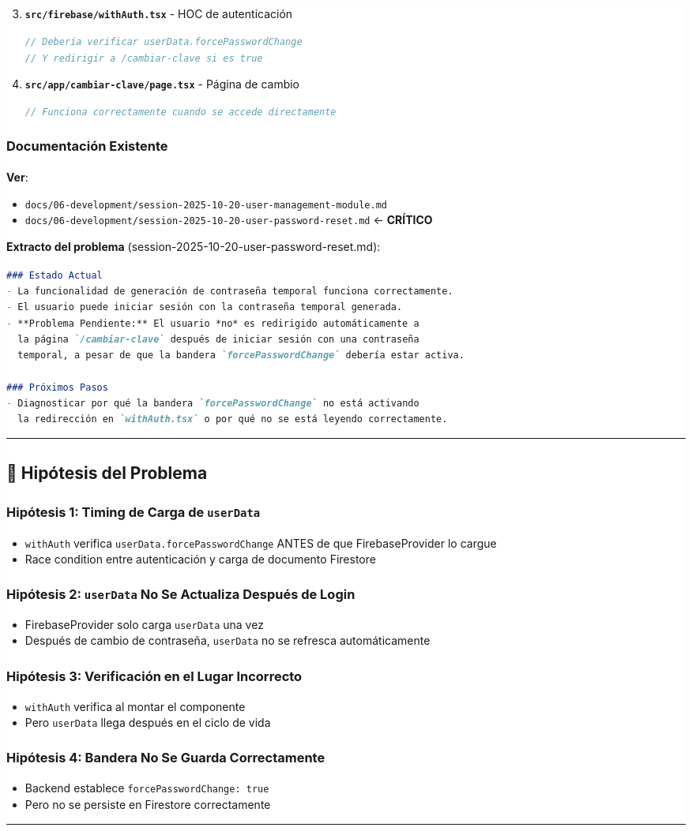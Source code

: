 3. **`src/firebase/withAuth.tsx`** - HOC de autenticación
   ```typescript
   // Debería verificar userData.forcePasswordChange
   // Y redirigir a /cambiar-clave si es true
   ```

4. **`src/app/cambiar-clave/page.tsx`** - Página de cambio
   ```typescript
   // Funciona correctamente cuando se accede directamente
   ```

### Documentación Existente

**Ver**:
- `docs/06-development/session-2025-10-20-user-management-module.md`
- `docs/06-development/session-2025-10-20-user-password-reset.md` ← **CRÍTICO**

**Extracto del problema** (session-2025-10-20-user-password-reset.md):
```markdown
### Estado Actual
- La funcionalidad de generación de contraseña temporal funciona correctamente.
- El usuario puede iniciar sesión con la contraseña temporal generada.
- **Problema Pendiente:** El usuario *no* es redirigido automáticamente a
  la página `/cambiar-clave` después de iniciar sesión con una contraseña
  temporal, a pesar de que la bandera `forcePasswordChange` debería estar activa.

### Próximos Pasos
- Diagnosticar por qué la bandera `forcePasswordChange` no está activando
  la redirección en `withAuth.tsx` o por qué no se está leyendo correctamente.
```

---

## 🐛 Hipótesis del Problema

### Hipótesis 1: Timing de Carga de `userData`
- `withAuth` verifica `userData.forcePasswordChange` ANTES de que FirebaseProvider lo cargue
- Race condition entre autenticación y carga de documento Firestore

### Hipótesis 2: `userData` No Se Actualiza Después de Login
- FirebaseProvider solo carga `userData` una vez
- Después de cambio de contraseña, `userData` no se refresca automáticamente

### Hipótesis 3: Verificación en el Lugar Incorrecto
- `withAuth` verifica al montar el componente
- Pero `userData` llega después en el ciclo de vida

### Hipótesis 4: Bandera No Se Guarda Correctamente
- Backend establece `forcePasswordChange: true`
- Pero no se persiste en Firestore correctamente

---